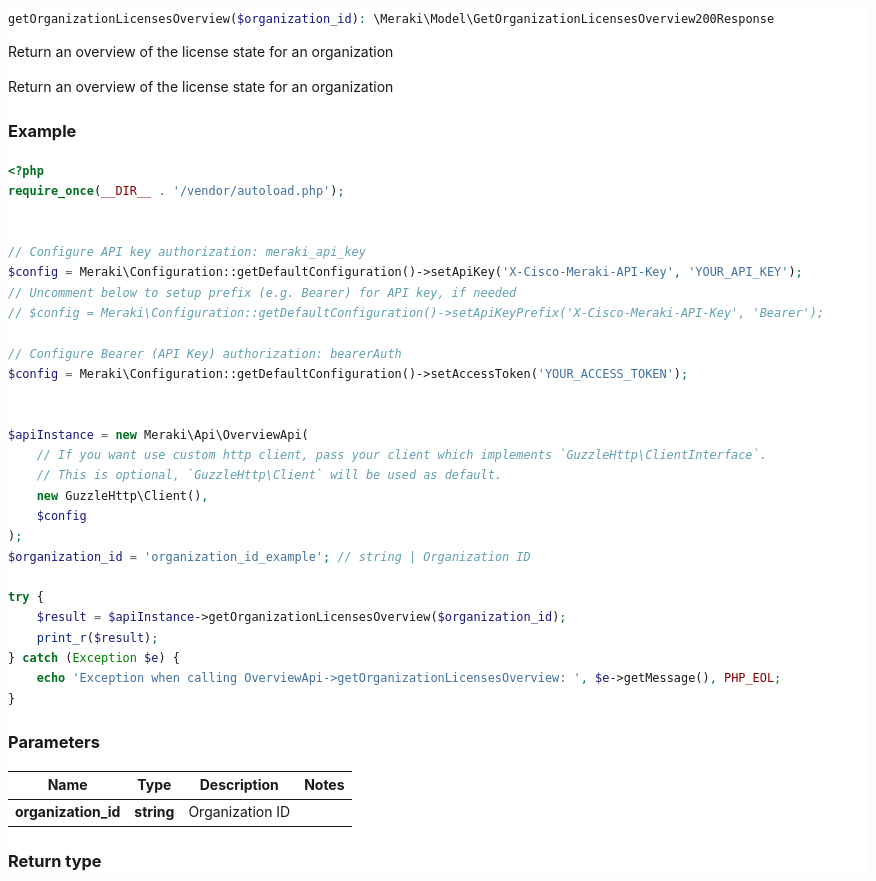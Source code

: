 ```php
getOrganizationLicensesOverview($organization_id): \Meraki\Model\GetOrganizationLicensesOverview200Response
```

Return an overview of the license state for an organization

Return an overview of the license state for an organization

### Example

```php
<?php
require_once(__DIR__ . '/vendor/autoload.php');


// Configure API key authorization: meraki_api_key
$config = Meraki\Configuration::getDefaultConfiguration()->setApiKey('X-Cisco-Meraki-API-Key', 'YOUR_API_KEY');
// Uncomment below to setup prefix (e.g. Bearer) for API key, if needed
// $config = Meraki\Configuration::getDefaultConfiguration()->setApiKeyPrefix('X-Cisco-Meraki-API-Key', 'Bearer');

// Configure Bearer (API Key) authorization: bearerAuth
$config = Meraki\Configuration::getDefaultConfiguration()->setAccessToken('YOUR_ACCESS_TOKEN');


$apiInstance = new Meraki\Api\OverviewApi(
    // If you want use custom http client, pass your client which implements `GuzzleHttp\ClientInterface`.
    // This is optional, `GuzzleHttp\Client` will be used as default.
    new GuzzleHttp\Client(),
    $config
);
$organization_id = 'organization_id_example'; // string | Organization ID

try {
    $result = $apiInstance->getOrganizationLicensesOverview($organization_id);
    print_r($result);
} catch (Exception $e) {
    echo 'Exception when calling OverviewApi->getOrganizationLicensesOverview: ', $e->getMessage(), PHP_EOL;
}
```

### Parameters

| Name | Type | Description  | Notes |
| ------------- | ------------- | ------------- | ------------- |
| **organization_id** | **string**| Organization ID | |

### Return type
